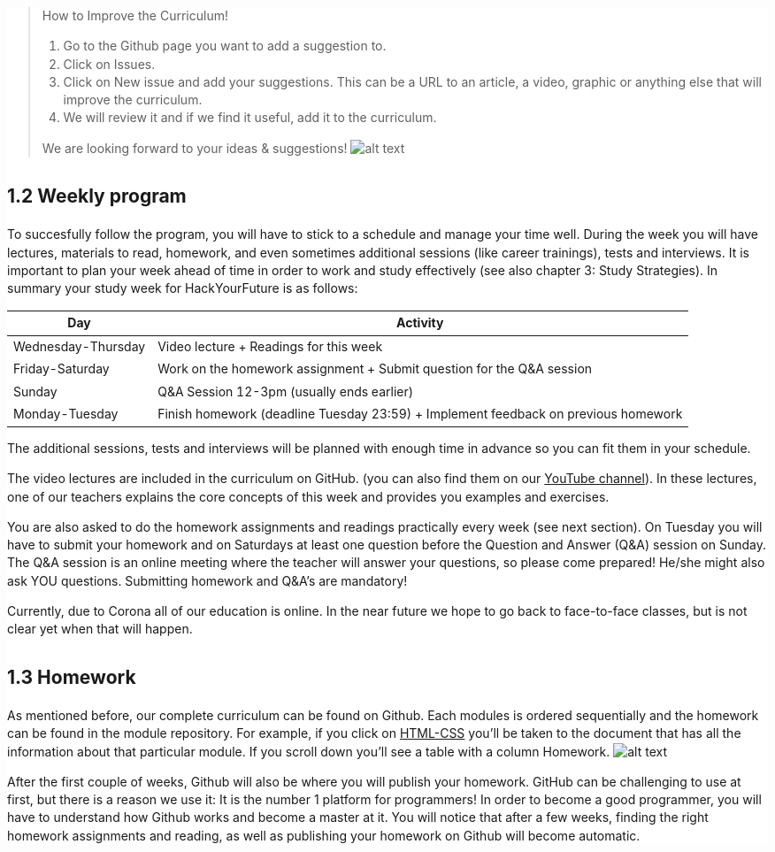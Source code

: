 > How to Improve the Curriculum!
>
> 1. Go to the Github page you want to add a suggestion to.
> 2. Click on Issues. 
> 3. Click on New issue and add your suggestions. This can be a URL to an article, a video, graphic or anything else that will improve the curriculum.
> 4. We will review it and if we find it useful, add it to the curriculum.
>
> We are looking forward to your ideas & suggestions!
![alt text](https://github.com/HackYourFuture/curriculum/blob/master/assets/issue.png)

## 1.2 Weekly program <a name="weekly"></a>
To succesfully follow the program, you will have to stick to a schedule and manage your time well. During the week you will have lectures, materials to read, homework, and even sometimes additional sessions (like career trainings), tests and interviews. It is important to plan your week ahead of time in order to work and study effectively (see also chapter 3: Study Strategies). In summary your study week for HackYourFuture is as follows:

|Day               | Activity                                                                         |
|------------------|----------------------------------------------------------------------------------|
|Wednesday-Thursday|Video lecture + Readings for this week                                            |
|Friday-Saturday   |Work on the homework assignment + Submit question for the Q&A session             |
|Sunday            |Q&A Session 12-3pm (usually ends earlier)                                         |
|Monday-Tuesday    |Finish homework (deadline Tuesday 23:59) + Implement feedback on previous homework|

The additional sessions, tests and interviews will be planned with enough time in advance so you can fit them in your schedule.

The video lectures are included in the curriculum on GitHub. (you can also find them on our [YouTube channel](https://www.youtube.com/channel/UCkK246iKcOAvsL0SI_6n3eA)). In these lectures, one of our teachers explains the core concepts of this week and provides you  examples and exercises.

You are also asked to do the homework assignments and readings practically every week (see next section). On Tuesday you will have to submit your homework and on Saturdays at least one question before the Question and Answer (Q&A) session on Sunday. The Q&A session is an online meeting where the teacher will answer your questions, so please come prepared! He/she might also ask YOU questions. Submitting homework and Q&A’s are mandatory! 

Currently, due to Corona all of our education is online. In the near future we hope to go back to face-to-face classes, but is not clear yet when that will happen.

## 1.3 Homework <a name="homework"></a>
As mentioned before, our complete curriculum can be found on Github. Each modules is ordered sequentially and the homework can be found in the module repository. For example, if you click on [HTML-CSS](https://github.com/HackYourFuture/HTML-CSS) you’ll be taken to the document that has all the information about that particular module. If you scroll down you’ll see a table with a column Homework.
![alt text](https://github.com/HackYourFuture/curriculum/blob/master/assets/html:css-table.png)

After the first couple of weeks, Github will also be where you will publish your homework. GitHub can be challenging to use at first, but there is a reason we use it: It is the number 1 platform for programmers! In order to become a good programmer, you will have to understand how Github works and become a master at it. You will notice that after a few weeks, finding the right homework assignments and reading, as well as publishing your homework on Github will become automatic. 
